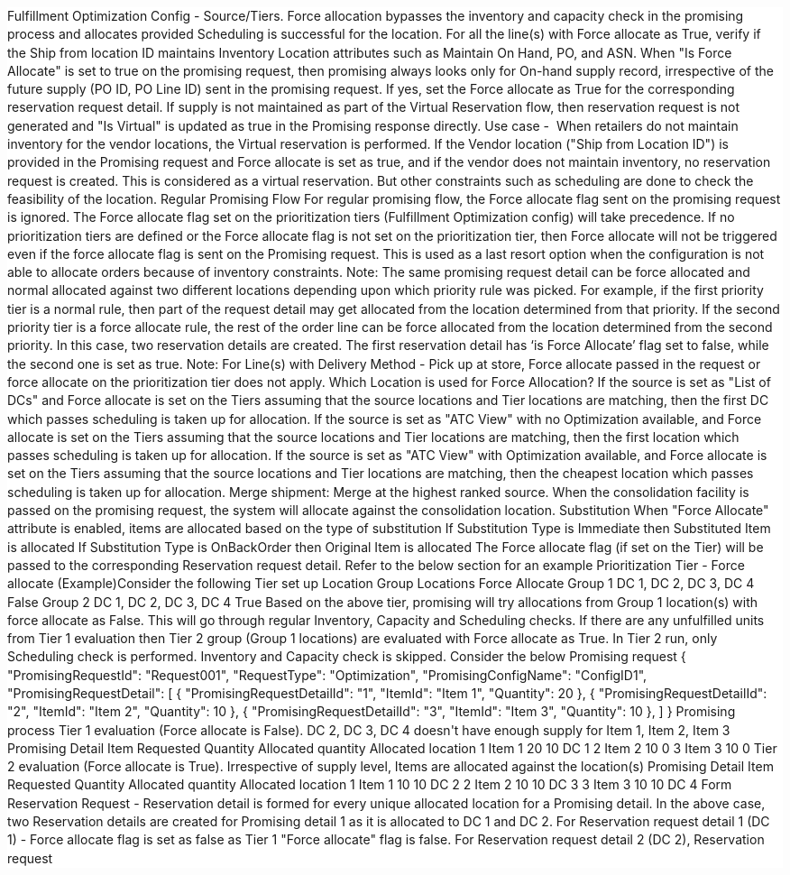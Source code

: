 Fulfillment Optimization Config - Source/Tiers. Force allocation bypasses the inventory and capacity check in the promising process and allocates provided Scheduling is successful for the location. For all the line(s) with Force allocate as True, verify if the Ship from location ID maintains Inventory Location attributes such as Maintain On Hand, PO, and ASN. When "Is Force Allocate" is set to true on the promising request, then promising always looks only for On-hand supply record, irrespective of the future supply (PO ID, PO Line ID) sent in the promising request. If yes, set the Force allocate as True for the corresponding reservation request detail. If supply is not maintained as part of the Virtual Reservation flow, then reservation request is not generated and "Is Virtual" is updated as true in the Promising response directly. Use case -  When retailers do not maintain inventory for the vendor locations, the Virtual reservation is performed. If the Vendor location ("Ship from Location ID") is provided in the Promising request and Force allocate is set as true, and if the vendor does not maintain inventory, no reservation request is created. This is considered as a virtual reservation. But other constraints such as scheduling are done to check the feasibility of the location. Regular Promising Flow For regular promising flow, the Force allocate flag sent on the promising request is ignored. The Force allocate flag set on the prioritization tiers (Fulfillment Optimization config) will take precedence. If no prioritization tiers are defined or the Force allocate flag is not set on the prioritization tier, then Force allocate will not be triggered even if the force allocate flag is sent on the Promising request. This is used as a last resort option when the configuration is not able to allocate orders because of inventory constraints. Note: The same promising request detail can be force allocated and normal allocated against two different locations depending upon which priority rule was picked. For example, if the first priority tier is a normal rule, then part of the request detail may get allocated from the location determined from that priority. If the second priority tier is a force allocate rule, the rest of the order line can be force allocated from the location determined from the second priority. In this case, two reservation details are created. The first reservation detail has ‘is Force Allocate’ flag set to false, while the second one is set as true. Note: For Line(s) with Delivery Method - Pick up at store, Force allocate passed in the request or force allocate on the prioritization tier does not apply. Which Location is used for Force Allocation? If the source is set as "List of DCs" and Force allocate is set on the Tiers assuming that the source locations and Tier locations are matching, then the first DC which passes scheduling is taken up for allocation. If the source is set as "ATC View" with no Optimization available, and Force allocate is set on the Tiers assuming that the source locations and Tier locations are matching, then the first location which passes scheduling is taken up for allocation. If the source is set as "ATC View" with Optimization available, and Force allocate is set on the Tiers assuming that the source locations and Tier locations are matching, then the cheapest location which passes scheduling is taken up for allocation. Merge shipment: Merge at the highest ranked source. When the consolidation facility is passed on the promising request, the system will allocate against the consolidation location. Substitution When "Force Allocate" attribute is enabled, items are allocated based on the type of substitution If Substitution Type is Immediate then Substituted Item is allocated If Substitution Type is OnBackOrder then Original Item is allocated The Force allocate flag (if set on the Tier) will be passed to the corresponding Reservation request detail. Refer to the below section for an example Prioritization Tier - Force allocate (Example)Consider the following Tier set up Location Group Locations Force Allocate Group 1 DC 1, DC 2, DC 3, DC 4 False Group 2 DC 1, DC 2, DC 3, DC 4 True Based on the above tier, promising will try allocations from Group 1 location(s) with force allocate as False. This will go through regular Inventory, Capacity and Scheduling checks. If there are any unfulfilled units from Tier 1 evaluation then Tier 2 group (Group 1 locations) are evaluated with Force allocate as True. In Tier 2 run, only Scheduling check is performed. Inventory and Capacity check is skipped. Consider the below Promising request { "PromisingRequestId": "Request001", "RequestType": "Optimization", "PromisingConfigName": "ConfigID1", "PromisingRequestDetail": [ { "PromisingRequestDetailId": "1", "ItemId": "Item 1", "Quantity": 20 }, { "PromisingRequestDetailId": "2", "ItemId": "Item 2", "Quantity": 10 }, { "PromisingRequestDetailId": "3", "ItemId": "Item 3", "Quantity": 10 }, ] } Promising process Tier 1 evaluation (Force allocate is False). DC 2, DC 3, DC 4 doesn't have enough supply for Item 1, Item 2, Item 3 Promising Detail Item Requested Quantity Allocated quantity Allocated location 1 Item 1 20 10 DC 1 2 Item 2 10 0 3 Item 3 10 0 Tier 2 evaluation (Force allocate is True). Irrespective of supply level, Items are allocated against the location(s) Promising Detail Item Requested Quantity Allocated quantity Allocated location 1 Item 1 10 10 DC 2 2 Item 2 10 10 DC 3 3 Item 3 10 10 DC 4 Form Reservation Request - Reservation detail is formed for every unique allocated location for a Promising detail. In the above case, two Reservation details are created for Promising detail 1 as it is allocated to DC 1 and DC 2. For Reservation request detail 1 (DC 1) - Force allocate flag is set as false as Tier 1 "Force allocate" flag is false. For Reservation request detail 2 (DC 2), Reservation request